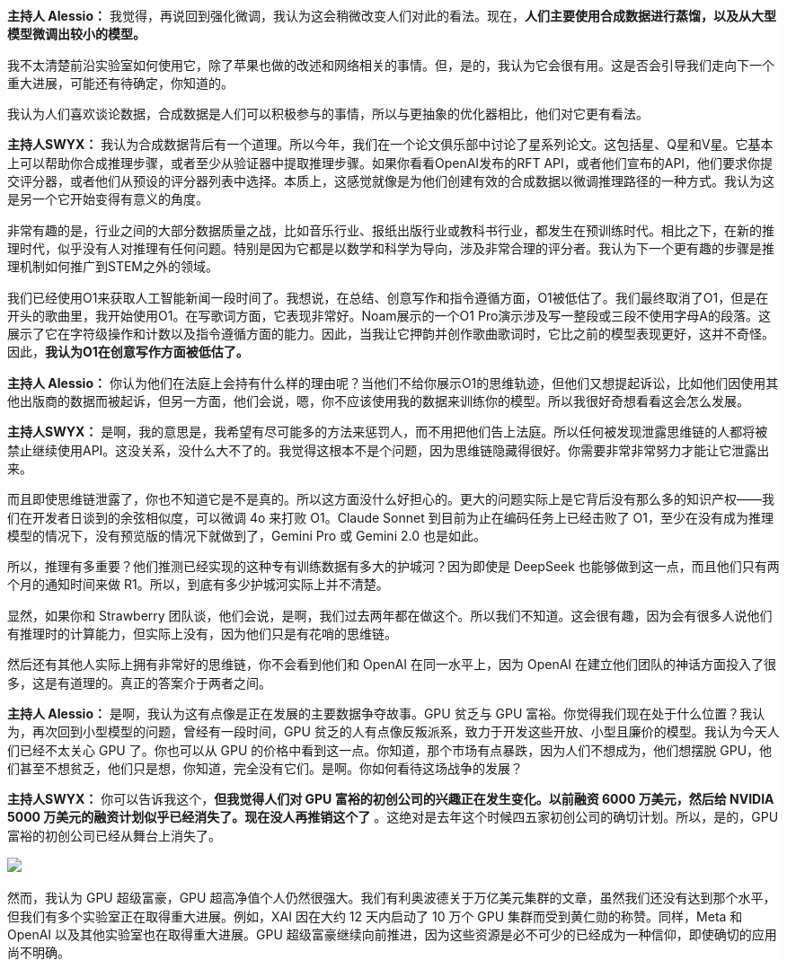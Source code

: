 **主持人 Alessio：**
我觉得，再说回到强化微调，我认为这会稍微改变人们对此的看法。现在，**人们主要使用合成数据进行蒸馏，以及从大型模型微调出较小的模型。**

我不太清楚前沿实验室如何使用它，除了苹果也做的改述和网络相关的事情。但，是的，我认为它会很有用。这是否会引导我们走向下一个重大进展，可能还有待确定，你知道的。

我认为人们喜欢谈论数据，合成数据是人们可以积极参与的事情，所以与更抽象的优化器相比，他们对它更有看法。

**主持人SWYX：**
我认为合成数据背后有一个道理。所以今年，我们在一个论文俱乐部中讨论了星系列论文。这包括星、Q星和V星。它基本上可以帮助你合成推理步骤，或者至少从验证器中提取推理步骤。如果你看看OpenAI发布的RFT
API，或者他们宣布的API，他们要求你提交评分器，或者他们从预设的评分器列表中选择。本质上，这感觉就像是为他们创建有效的合成数据以微调推理路径的一种方式。我认为这是另一个它开始变得有意义的角度。

非常有趣的是，行业之间的大部分数据质量之战，比如音乐行业、报纸出版行业或教科书行业，都发生在预训练时代。相比之下，在新的推理时代，似乎没有人对推理有任何问题。特别是因为它都是以数学和科学为导向，涉及非常合理的评分者。我认为下一个更有趣的步骤是推理机制如何推广到STEM之外的领域。

我们已经使用O1来获取人工智能新闻一段时间了。我想说，在总结、创意写作和指令遵循方面，O1被低估了。我们最终取消了O1，但是在开头的歌曲里，我开始使用O1。在写歌词方面，它表现非常好。Noam展示的一个O1
Pro演示涉及写一整段或三段不使用字母A的段落。这展示了它在字符级操作和计数以及指令遵循方面的能力。因此，当我让它押韵并创作歌曲歌词时，它比之前的模型表现更好，这并不奇怪。因此，**我认为O1在创意写作方面被低估了。**

**主持人 Alessio：**
你认为他们在法庭上会持有什么样的理由呢？当他们不给你展示O1的思维轨迹，但他们又想提起诉讼，比如他们因使用其他出版商的数据而被起诉，但另一方面，他们会说，嗯，你不应该使用我的数据来训练你的模型。所以我很好奇想看看这会怎么发展。

**主持人SWYX：**
是啊，我的意思是，我希望有尽可能多的方法来惩罚人，而不用把他们告上法庭。所以任何被发现泄露思维链的人都将被禁止继续使用API。这没关系，没什么大不了的。我觉得这根本不是个问题，因为思维链隐藏得很好。你需要非常非常努力才能让它泄露出来。

而且即使思维链泄露了，你也不知道它是不是真的。所以这方面没什么好担心的。更大的问题实际上是它背后没有那么多的知识产权——我们在开发者日谈到的余弦相似度，可以微调
4o 来打败 O1。Claude Sonnet 到目前为止在编码任务上已经击败了
O1，至少在没有成为推理模型的情况下，没有预览版的情况下就做到了，Gemini Pro 或 Gemini 2.0 也是如此。

所以，推理有多重要？他们推测已经实现的这种专有训练数据有多大的护城河？因为即使是 DeepSeek 也能够做到这一点，而且他们只有两个月的通知时间来做
R1。所以，到底有多少护城河实际上并不清楚。

显然，如果你和 Strawberry
团队谈，他们会说，是啊，我们过去两年都在做这个。所以我们不知道。这会很有趣，因为会有很多人说他们有推理时的计算能力，但实际上没有，因为他们只是有花哨的思维链。

然后还有其他人实际上拥有非常好的思维链，你不会看到他们和 OpenAI 在同一水平上，因为 OpenAI
在建立他们团队的神话方面投入了很多，这是有道理的。真正的答案介于两者之间。

**主持人 Alessio：** 是啊，我认为这有点像是正在发展的主要数据争夺故事。GPU 贫乏与 GPU
富裕。你觉得我们现在处于什么位置？我认为，再次回到小型模型的问题，曾经有一段时间，GPU
贫乏的人有点像反叛派系，致力于开发这些开放、小型且廉价的模型。我认为今天人们已经不太关心 GPU 了。你也可以从 GPU
的价格中看到这一点。你知道，那个市场有点暴跌，因为人们不想成为，他们想摆脱
GPU，他们甚至不想贫乏，他们只是想，你知道，完全没有它们。是啊。你如何看待这场战争的发展？

**主持人SWYX：** 你可以告诉我这个，**但我觉得人们对 GPU 富裕的初创公司的兴趣正在发生变化。以前融资 6000 万美元，然后给 NVIDIA
5000 万美元的融资计划似乎已经消失了。现在没人再推销这个了** 。这绝对是去年这个时候四五家初创公司的确切计划。所以，是的，GPU
富裕的初创公司已经从舞台上消失了。

![](https://mmbiz.qpic.cn/sz_mmbiz_jpg/ClW8NejCpBNLFwXqFyEMvhIAjT0fJqgBomhbTpQzibNx1U7dFxRDlDqTUDUYSUg0adYBJJVWcQ4MBNq4YDXG3OA/640?wx_fmt=jpeg&from=appmsg)

然而，我认为 GPU 超级富豪，GPU
超高净值个人仍然很强大。我们有利奥波德关于万亿美元集群的文章，虽然我们还没有达到那个水平，但我们有多个实验室正在取得重大进展。例如，XAI 因在大约 12
天内启动了 10 万个 GPU 集群而受到黄仁勋的称赞。同样，Meta 和 OpenAI 以及其他实验室也在取得重大进展。GPU
超级富豪继续向前推进，因为这些资源是必不可少的已经成为一种信仰，即使确切的应用尚不明确。
